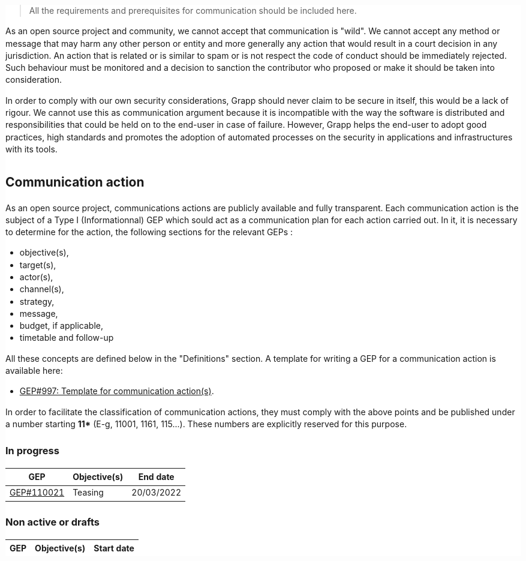 > All the requirements and prerequisites for communication should be included here.

As an open source project and community, we cannot accept that communication is "wild". We cannot accept any method or message that may harm any other person or entity and more generally any action that would result in a court decision in any jurisdiction. An action that is related or is similar to spam or is not respect the code of conduct should be immediately rejected. Such behaviour must be monitored and a decision to sanction the contributor who proposed or make it should be taken into consideration. 

In order to comply with our own security considerations, Grapp should never claim to be secure in itself, this would be a lack of rigour. We cannot use this as communication argument because it is incompatible with the way the software is distributed and responsibilities that could be held on to the end-user in case of failure. However, Grapp helps the end-user to adopt good practices, high standards and promotes the adoption of automated processes on the security in applications and infrastructures with its tools.

## Communication action

As an open source project, communications actions are publicly available and fully transparent. Each communication action is the subject of a Type I (Informationnal) GEP which sould act as a communication plan for each action carried out. In it, it is necessary to determine for the action, the following sections for the relevant GEPs :
- objective(s), 
- target(s),
- actor(s),
- channel(s),
- strategy,
- message,
- budget, if applicable,
- timetable and follow-up

All these concepts are defined below in the "Definitions" section. A template for writing a GEP for a communication action is available here:
-  [GEP#997: Template for communication action(s)](./gep-997.md).

In order to facilitate the classification of communication actions, they must comply with the above points and be published under a number starting __11*__ (E-g, 11001, 1161, 115...). These numbers are explicitly reserved for this purpose.

### In progress

| GEP | Objective(s) | End date |
|-|-|-|
| [GEP#110021](./gep-110021.md) | Teasing | 20/03/2022 |

### Non active or drafts

| GEP | Objective(s) | Start date |
|-|-|-|
